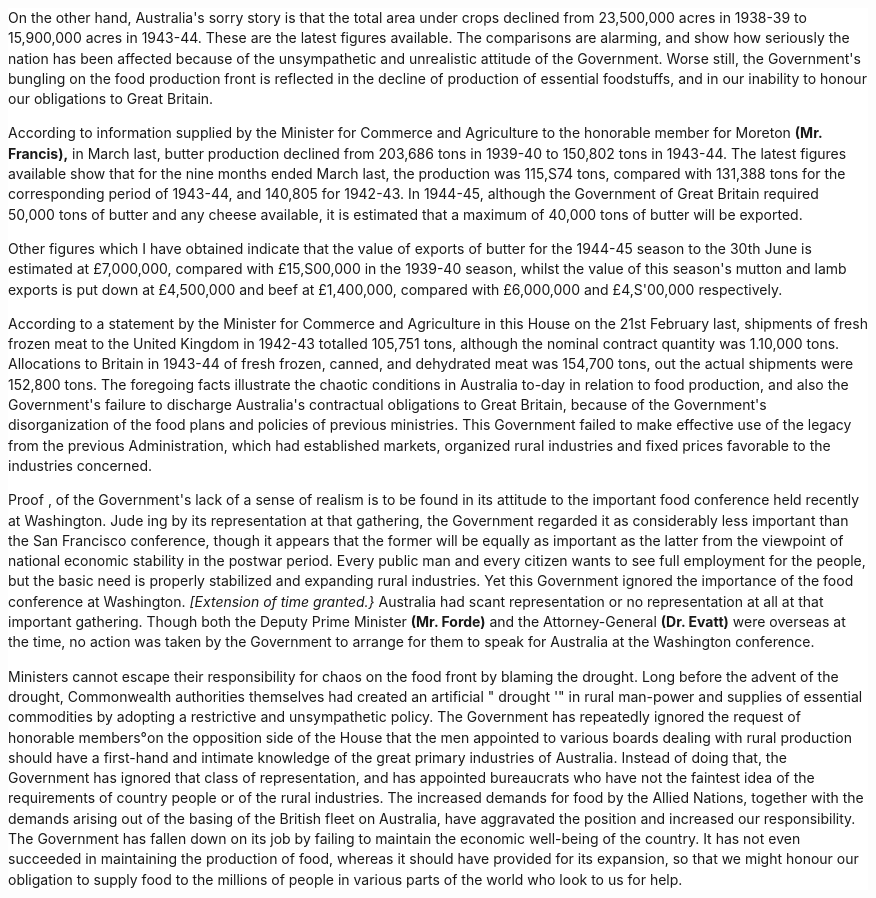 On the other hand, Australia's sorry story is that the total area under crops declined from 23,500,000 acres in 1938-39 to 15,900,000 acres in 1943-44. These are the latest figures available. The comparisons are alarming, and show how seriously the nation has been affected because of the unsympathetic and unrealistic attitude of the Government. Worse still, the Government's bungling on the food production front is reflected in the decline of production of essential foodstuffs, and in our inability to honour our obligations to Great Britain. 

According to information supplied by the Minister for Commerce and Agriculture to the honorable member for Moreton  **(Mr. Francis),**  in March last, butter production declined from 203,686 tons in 1939-40 to 150,802 tons in 1943-44. The latest figures available show that for the nine months ended March last, the production was 115,S74 tons, compared with 131,388 tons for the corresponding period of 1943-44, and 140,805 for 1942-43. In 1944-45, although the Government of Great Britain required 50,000 tons of butter and any cheese available, it is estimated that a maximum of 40,000 tons of butter will be exported. 

Other figures which I have obtained indicate that the value of exports of butter for the 1944-45 season to the 30th June is estimated at £7,000,000, compared with £15,S00,000 in the 1939-40 season, whilst the value of this season's mutton and lamb exports is put down at £4,500,000 and beef at £1,400,000, compared with £6,000,000 and £4,S'00,000 respectively. 

According to a statement by the Minister for Commerce and Agriculture in this House on the 21st February last, shipments of fresh frozen meat to the United Kingdom in 1942-43 totalled 105,751 tons, although the nominal contract quantity was 1.10,000 tons. Allocations to Britain in 1943-44 of fresh frozen, canned, and dehydrated meat was 154,700 tons, out the actual shipments were 152,800 tons. The foregoing facts illustrate the chaotic conditions in Australia to-day in relation to food production, and also the Government's failure to discharge Australia's contractual obligations to Great Britain, because of the Government's disorganization of the food plans and policies of previous ministries. This Government failed to make effective use of the legacy from the previous Administration, which had established markets, organized rural industries and fixed prices favorable to the industries concerned. 

Proof , of the Government's lack of a sense of realism is to be found in its attitude to the important food conference held recently at Washington. Jude ing by its representation at that gathering, the Government regarded it as considerably less important than the San Francisco conference, though it appears that the former will be equally as important as the latter from the viewpoint of national economic stability in the postwar period. Every public man and every citizen wants to see full employment for the people, but the basic need is properly stabilized and expanding rural industries. Yet this Government ignored the importance of the food conference at Washington.  *[Extension of time granted.}*  Australia had scant representation or no representation at all at that important gathering. Though both the  Deputy  Prime Minister  **(Mr. Forde)**  and the Attorney-General  **(Dr. Evatt)**  were overseas at the time, no action was taken by the Government to arrange for them to speak for Australia at the Washington conference. 

Ministers cannot escape their responsibility for chaos on the food front by blaming the drought. Long before the advent of the drought, Commonwealth authorities themselves had created an artificial " drought '" in rural man-power and supplies of essential commodities by adopting a restrictive and unsympathetic policy. The Government has repeatedly ignored the request of honorable members°on the opposition side of the House that the men appointed to various boards dealing with rural production should have a first-hand and intimate knowledge of the great primary industries of Australia. Instead of doing that, the Government has ignored that class of representation, and has appointed bureaucrats who have not the faintest idea of the requirements of country people or of the rural industries. The increased demands for food by the Allied Nations, together with the demands arising out of the basing of the British fleet on Australia, have aggravated the position and increased our responsibility. The Government has fallen down on its job by failing to maintain the economic well-being of the country. It has not even succeeded in maintaining the production of food, whereas it should have provided for its expansion, so that we might honour our obligation to supply food to the millions of people in various parts of the world who look to us for help. 
